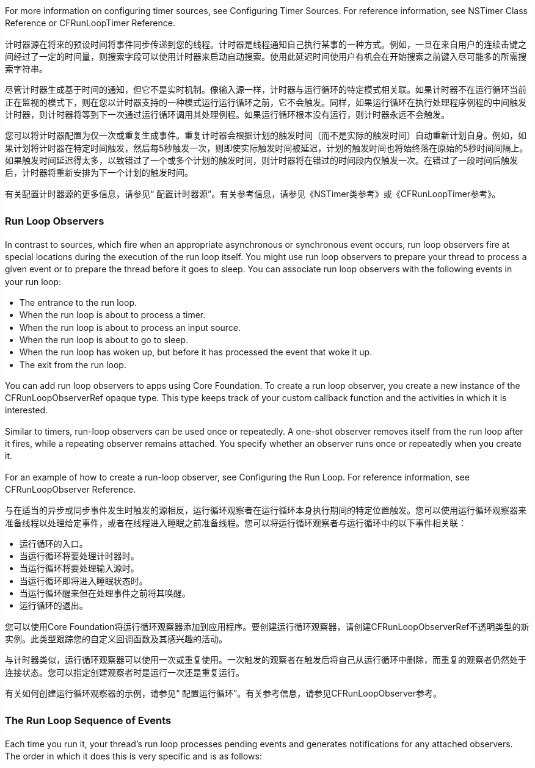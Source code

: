 For more information on configuring timer sources, see Configuring Timer Sources. For reference information, see NSTimer Class Reference or CFRunLoopTimer Reference.

计时器源在将来的预设时间将事件同步传递到您的线程。计时器是线程通知自己执行某事的一种方式。例如，一旦在来自用户的连续击键之间经过了一定的时间量，则搜索字段可以使用计时器来启动自动搜索。使用此延迟时间使用户有机会在开始搜索之前键入尽可能多的所需搜索字符串。

尽管计时器生成基于时间的通知，但它不是实时机制。像输入源一样，计时器与运行循环的特定模式相关联。如果计时器不在运行循环当前正在监视的模式下，则在您以计时器支持的一种模式运行运行循环之前，它不会触发。同样，如果运行循环在执行处理程序例程的中间触发计时器，则计时器将等到下一次通过运行循环调用其处理例程。如果运行循环根本没有运行，则计时器永远不会触发。

您可以将计时器配置为仅一次或重复生成事件。重复计时器会根据计划的触发时间（而不是实际的触发时间）自动重新计划自身。例如，如果计划将计时器在特定时间触发，然后每5秒触发一次，则即使实际触发时间被延迟，计划的触发时间也将始终落在原始的5秒时间间隔上。如果触发时间延迟得太多，以致错过了一个或多个计划的触发时间，则计时器将在错过的时间段内仅触发一次。在错过了一段时间后触发后，计时器将重新安排为下一个计划的触发时间。

有关配置计时器源的更多信息，请参见“ 配置计时器源”。有关参考信息，请参见《NSTimer类参考》或《CFRunLoopTimer参考》。

### Run Loop Observers
In contrast to sources, which fire when an appropriate asynchronous or synchronous event occurs, run loop observers fire at special locations during the execution of the run loop itself. You might use run loop observers to prepare your thread to process a given event or to prepare the thread before it goes to sleep. You can associate run loop observers with the following events in your run loop:

- The entrance to the run loop.
- When the run loop is about to process a timer.
- When the run loop is about to process an input source.
- When the run loop is about to go to sleep.
- When the run loop has woken up, but before it has processed the event that woke it up.
- The exit from the run loop.

You can add run loop observers to apps using Core Foundation. To create a run loop observer, you create a new instance of the CFRunLoopObserverRef opaque type. This type keeps track of your custom callback function and the activities in which it is interested.

Similar to timers, run-loop observers can be used once or repeatedly. A one-shot observer removes itself from the run loop after it fires, while a repeating observer remains attached. You specify whether an observer runs once or repeatedly when you create it.

For an example of how to create a run-loop observer, see Configuring the Run Loop. For reference information, see CFRunLoopObserver Reference.

与在适当的异步或同步事件发生时触发的源相反，运行循环观察者在运行循环本身执行期间的特定位置触发。您可以使用运行循环观察器来准备线程以处理给定事件，或者在线程进入睡眠之前准备线程。您可以将运行循环观察者与运行循环中的以下事件相关联：

- 运行循环的入口。
- 当运行循环将要处理计时器时。
- 当运行循环将要处理输入源时。
- 当运行循环即将进入睡眠状态时。
- 当运行循环醒来但在处理事件之前将其唤醒。
- 运行循环的退出。

您可以使用Core Foundation将运行循环观察器添加到应用程序。要创建运行循环观察器，请创建CFRunLoopObserverRef不透明类型的新实例。此类型跟踪您的自定义回调函数及其感兴趣的活动。

与计时器类似，运行循环观察器可以使用一次或重复使用。一次触发的观察者在触发后将自己从运行循环中删除，而重复的观察者仍然处于连接状态。您可以指定创建观察者时是运行一次还是重复运行。

有关如何创建运行循环观察器的示例，请参见“ 配置运行循环”。有关参考信息，请参见CFRunLoopObserver参考。


### The Run Loop Sequence of Events
Each time you run it, your thread’s run loop processes pending events and generates notifications for any attached observers. The order in which it does this is very specific and is as follows:
